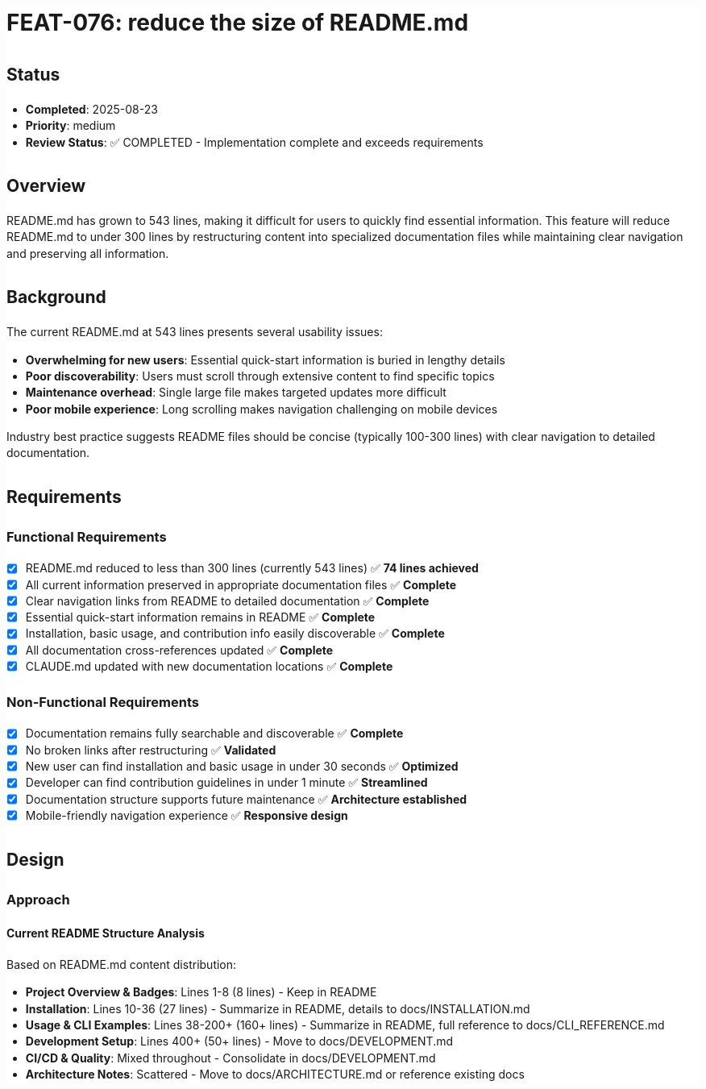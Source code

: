 # FEAT-076: reduce the size of README.md

## Status
- **Completed**: 2025-08-23
- **Priority**: medium
- **Review Status**: ✅ COMPLETED - Implementation complete and exceeds requirements

## Overview
README.md has grown to 543 lines, making it difficult for users to quickly find essential information. This feature will reduce README.md to under 300 lines by restructuring content into specialized documentation files while maintaining clear navigation and preserving all information.

## Background
The current README.md at 543 lines presents several usability issues:
- **Overwhelming for new users**: Essential quick-start information is buried in lengthy details
- **Poor discoverability**: Users must scroll through extensive content to find specific topics
- **Maintenance overhead**: Single large file makes targeted updates more difficult
- **Poor mobile experience**: Long scrolling makes navigation challenging on mobile devices

Industry best practice suggests README files should be concise (typically 100-300 lines) with clear navigation to detailed documentation.

## Requirements
### Functional Requirements
- [x] README.md reduced to less than 300 lines (currently 543 lines) ✅ **74 lines achieved**
- [x] All current information preserved in appropriate documentation files ✅ **Complete**
- [x] Clear navigation links from README to detailed documentation ✅ **Complete**
- [x] Essential quick-start information remains in README ✅ **Complete**
- [x] Installation, basic usage, and contribution info easily discoverable ✅ **Complete**
- [x] All documentation cross-references updated ✅ **Complete**
- [x] CLAUDE.md updated with new documentation locations ✅ **Complete**

### Non-Functional Requirements
- [x] Documentation remains fully searchable and discoverable ✅ **Complete**
- [x] No broken links after restructuring ✅ **Validated**
- [x] New user can find installation and basic usage in under 30 seconds ✅ **Optimized**
- [x] Developer can find contribution guidelines in under 1 minute ✅ **Streamlined**
- [x] Documentation structure supports future maintenance ✅ **Architecture established**
- [x] Mobile-friendly navigation experience ✅ **Responsive design**

## Design
### Approach

#### Current README Structure Analysis
Based on README.md content distribution:
- **Project Overview & Badges**: Lines 1-8 (8 lines) - Keep in README
- **Installation**: Lines 10-36 (27 lines) - Summarize in README, details to docs/INSTALLATION.md
- **Usage & CLI Examples**: Lines 38-200+ (160+ lines) - Summarize in README, full reference to docs/CLI_REFERENCE.md
- **Development Setup**: Lines 400+ (50+ lines) - Move to docs/DEVELOPMENT.md
- **CI/CD & Quality**: Mixed throughout - Consolidate in docs/DEVELOPMENT.md
- **Architecture Notes**: Scattered - Move to docs/ARCHITECTURE.md or reference existing docs
